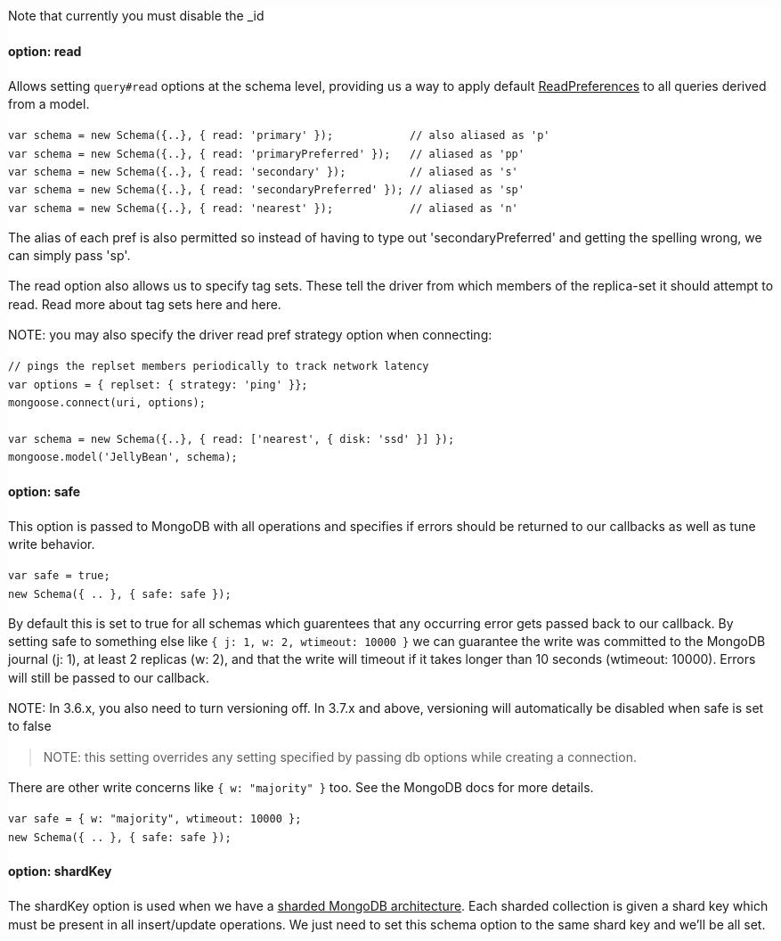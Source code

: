Note that currently you must disable the _id

#### option: read

Allows setting `query#read` options at the schema level, providing us a way to apply default [ReadPreferences](http://docs.mongodb.org/manual/applications/replication/#replica-set-read-preference) to all queries derived from a model.

    var schema = new Schema({..}, { read: 'primary' });            // also aliased as 'p'
    var schema = new Schema({..}, { read: 'primaryPreferred' });   // aliased as 'pp'
    var schema = new Schema({..}, { read: 'secondary' });          // aliased as 's'
    var schema = new Schema({..}, { read: 'secondaryPreferred' }); // aliased as 'sp'
    var schema = new Schema({..}, { read: 'nearest' });            // aliased as 'n'

The alias of each pref is also permitted so instead of having to type out 'secondaryPreferred' and getting the spelling wrong, we can simply pass 'sp'.

The read option also allows us to specify tag sets. These tell the driver from which members of the replica-set it should attempt to read. Read more about tag sets here and here.

NOTE: you may also specify the driver read pref strategy option when connecting:

    // pings the replset members periodically to track network latency
    var options = { replset: { strategy: 'ping' }};
    mongoose.connect(uri, options);

    var schema = new Schema({..}, { read: ['nearest', { disk: 'ssd' }] });
    mongoose.model('JellyBean', schema);

#### option: safe

This option is passed to MongoDB with all operations and specifies if errors should be returned to our callbacks as well as tune write behavior.

    var safe = true;
    new Schema({ .. }, { safe: safe });

By default this is set to true for all schemas which guarentees that any occurring error gets passed back to our callback. By setting safe to something else like `{ j: 1, w: 2, wtimeout: 10000 }` we can guarantee the write was committed to the MongoDB journal (j: 1), at least 2 replicas (w: 2), and that the write will timeout if it takes longer than 10 seconds (wtimeout: 10000). Errors will still be passed to our callback.

NOTE: In 3.6.x, you also need to turn versioning off. In 3.7.x and above, versioning will automatically be disabled when safe is set to false

> NOTE: this setting overrides any setting specified by passing db options while creating a connection.

There are other write concerns like `{ w: "majority" }` too. See the MongoDB docs for more details.

    var safe = { w: "majority", wtimeout: 10000 };
    new Schema({ .. }, { safe: safe });

#### option: shardKey

The shardKey option is used when we have a [sharded MongoDB architecture](http://www.mongodb.org/display/DOCS/Sharding+Introduction). Each sharded collection is given a shard key which must be present in all insert/update operations. We just need to set this schema option to the same shard key and we’ll be all set.
